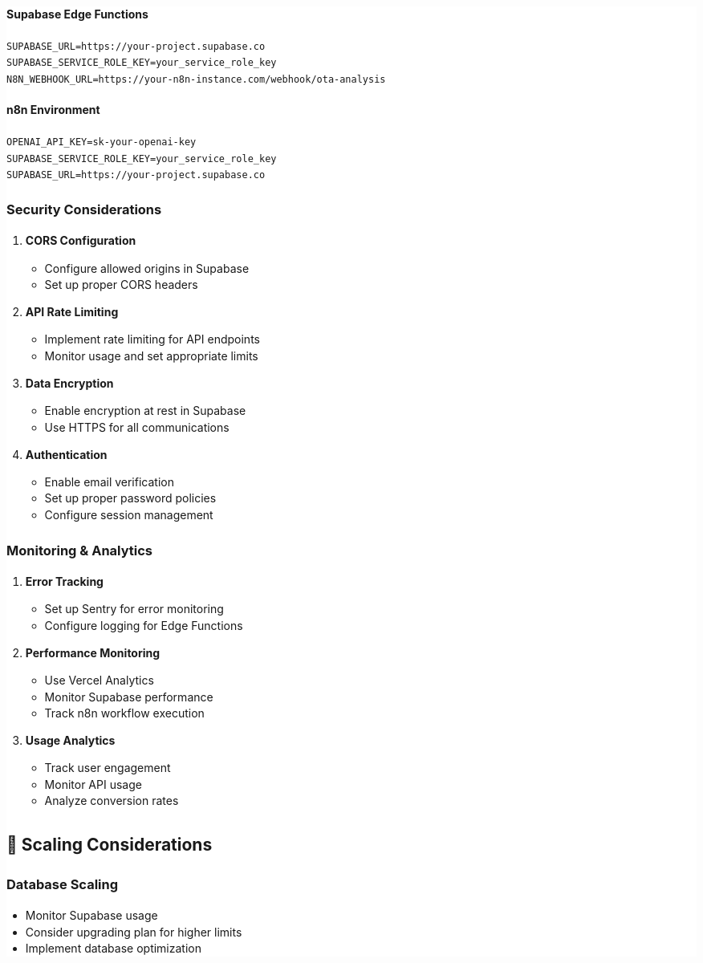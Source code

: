 #### Supabase Edge Functions
```env
SUPABASE_URL=https://your-project.supabase.co
SUPABASE_SERVICE_ROLE_KEY=your_service_role_key
N8N_WEBHOOK_URL=https://your-n8n-instance.com/webhook/ota-analysis
```

#### n8n Environment
```env
OPENAI_API_KEY=sk-your-openai-key
SUPABASE_SERVICE_ROLE_KEY=your_service_role_key
SUPABASE_URL=https://your-project.supabase.co
```

### Security Considerations

1. **CORS Configuration**
   - Configure allowed origins in Supabase
   - Set up proper CORS headers

2. **API Rate Limiting**
   - Implement rate limiting for API endpoints
   - Monitor usage and set appropriate limits

3. **Data Encryption**
   - Enable encryption at rest in Supabase
   - Use HTTPS for all communications

4. **Authentication**
   - Enable email verification
   - Set up proper password policies
   - Configure session management

### Monitoring & Analytics

1. **Error Tracking**
   - Set up Sentry for error monitoring
   - Configure logging for Edge Functions

2. **Performance Monitoring**
   - Use Vercel Analytics
   - Monitor Supabase performance
   - Track n8n workflow execution

3. **Usage Analytics**
   - Track user engagement
   - Monitor API usage
   - Analyze conversion rates

## 🚀 Scaling Considerations

### Database Scaling
- Monitor Supabase usage
- Consider upgrading plan for higher limits
- Implement database optimization
